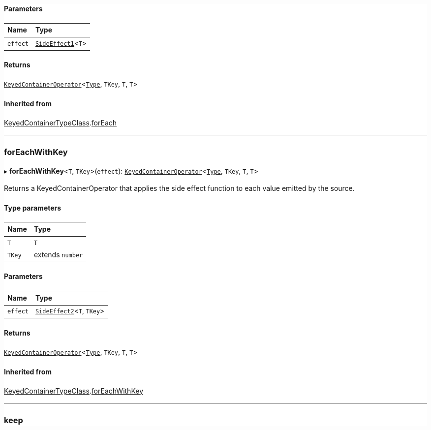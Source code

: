 #### Parameters

| Name | Type |
| :------ | :------ |
| `effect` | [`SideEffect1`](../modules/functions.md#sideeffect1)<`T`\> |

#### Returns

[`KeyedContainerOperator`](../modules/types.md#keyedcontaineroperator)<[`Type`](ReadonlyArray.Type.md), `TKey`, `T`, `T`\>

#### Inherited from

[KeyedContainerTypeClass](type_classes.KeyedContainerTypeClass.md).[forEach](type_classes.KeyedContainerTypeClass.md#foreach)

___

### forEachWithKey

▸ **forEachWithKey**<`T`, `TKey`\>(`effect`): [`KeyedContainerOperator`](../modules/types.md#keyedcontaineroperator)<[`Type`](ReadonlyArray.Type.md), `TKey`, `T`, `T`\>

Returns a KeyedContainerOperator that applies the side effect function to each
value emitted by the source.

#### Type parameters

| Name | Type |
| :------ | :------ |
| `T` | `T` |
| `TKey` | extends `number` |

#### Parameters

| Name | Type |
| :------ | :------ |
| `effect` | [`SideEffect2`](../modules/functions.md#sideeffect2)<`T`, `TKey`\> |

#### Returns

[`KeyedContainerOperator`](../modules/types.md#keyedcontaineroperator)<[`Type`](ReadonlyArray.Type.md), `TKey`, `T`, `T`\>

#### Inherited from

[KeyedContainerTypeClass](type_classes.KeyedContainerTypeClass.md).[forEachWithKey](type_classes.KeyedContainerTypeClass.md#foreachwithkey)

___

### keep

